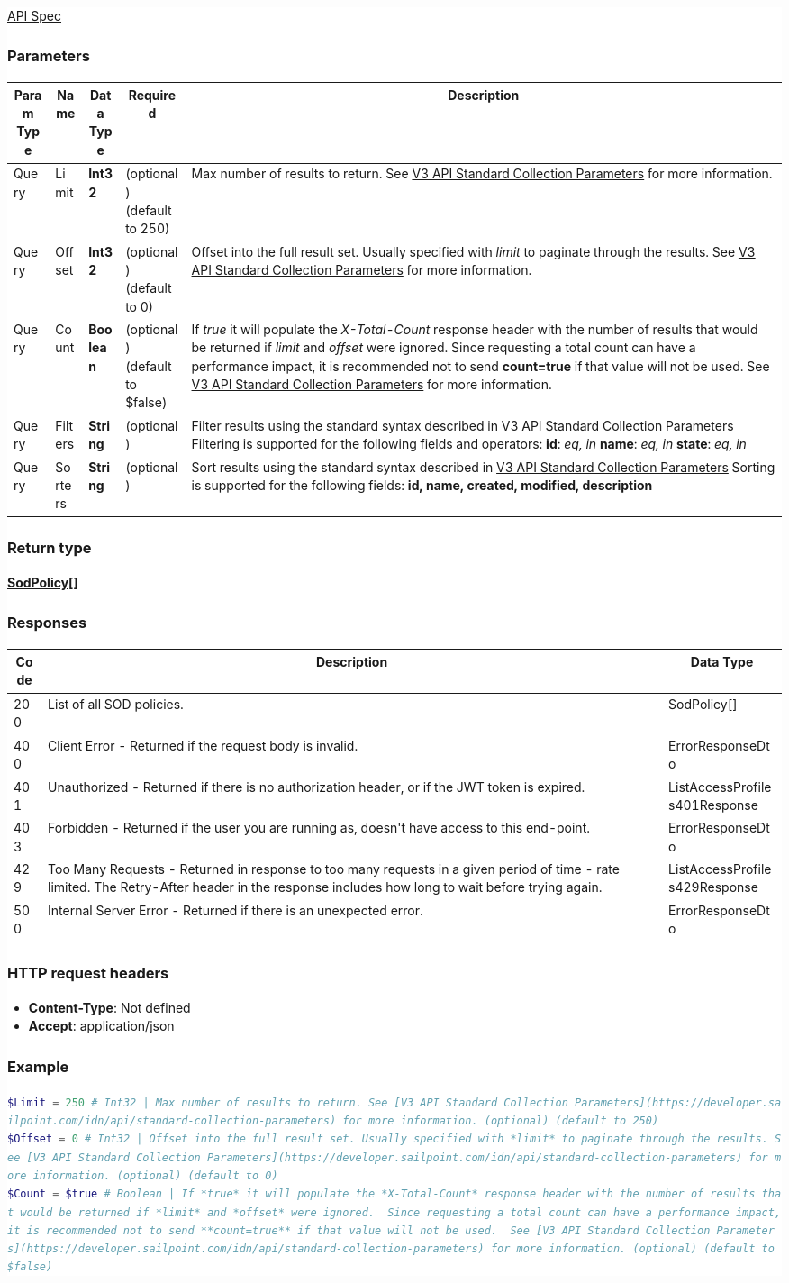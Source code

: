 

[API Spec](https://developer.sailpoint.com/docs/api/v2024/list-sod-policies)

### Parameters 
Param Type | Name | Data Type | Required  | Description
------------- | ------------- | ------------- | ------------- | ------------- 
  Query | Limit | **Int32** |   (optional) (default to 250) | Max number of results to return. See [V3 API Standard Collection Parameters](https://developer.sailpoint.com/idn/api/standard-collection-parameters) for more information.
  Query | Offset | **Int32** |   (optional) (default to 0) | Offset into the full result set. Usually specified with *limit* to paginate through the results. See [V3 API Standard Collection Parameters](https://developer.sailpoint.com/idn/api/standard-collection-parameters) for more information.
  Query | Count | **Boolean** |   (optional) (default to $false) | If *true* it will populate the *X-Total-Count* response header with the number of results that would be returned if *limit* and *offset* were ignored.  Since requesting a total count can have a performance impact, it is recommended not to send **count=true** if that value will not be used.  See [V3 API Standard Collection Parameters](https://developer.sailpoint.com/idn/api/standard-collection-parameters) for more information.
  Query | Filters | **String** |   (optional) | Filter results using the standard syntax described in [V3 API Standard Collection Parameters](https://developer.sailpoint.com/idn/api/standard-collection-parameters#filtering-results)  Filtering is supported for the following fields and operators:  **id**: *eq, in*  **name**: *eq, in*  **state**: *eq, in*
  Query | Sorters | **String** |   (optional) | Sort results using the standard syntax described in [V3 API Standard Collection Parameters](https://developer.sailpoint.com/idn/api/standard-collection-parameters#sorting-results)  Sorting is supported for the following fields: **id, name, created, modified, description**

### Return type
[**SodPolicy[]**](../models/sod-policy)

### Responses
Code | Description  | Data Type
------------- | ------------- | -------------
200 | List of all SOD policies. | SodPolicy[]
400 | Client Error - Returned if the request body is invalid. | ErrorResponseDto
401 | Unauthorized - Returned if there is no authorization header, or if the JWT token is expired. | ListAccessProfiles401Response
403 | Forbidden - Returned if the user you are running as, doesn&#39;t have access to this end-point. | ErrorResponseDto
429 | Too Many Requests - Returned in response to too many requests in a given period of time - rate limited. The Retry-After header in the response includes how long to wait before trying again. | ListAccessProfiles429Response
500 | Internal Server Error - Returned if there is an unexpected error. | ErrorResponseDto

### HTTP request headers
- **Content-Type**: Not defined
- **Accept**: application/json

### Example
```powershell
$Limit = 250 # Int32 | Max number of results to return. See [V3 API Standard Collection Parameters](https://developer.sailpoint.com/idn/api/standard-collection-parameters) for more information. (optional) (default to 250)
$Offset = 0 # Int32 | Offset into the full result set. Usually specified with *limit* to paginate through the results. See [V3 API Standard Collection Parameters](https://developer.sailpoint.com/idn/api/standard-collection-parameters) for more information. (optional) (default to 0)
$Count = $true # Boolean | If *true* it will populate the *X-Total-Count* response header with the number of results that would be returned if *limit* and *offset* were ignored.  Since requesting a total count can have a performance impact, it is recommended not to send **count=true** if that value will not be used.  See [V3 API Standard Collection Parameters](https://developer.sailpoint.com/idn/api/standard-collection-parameters) for more information. (optional) (default to $false)
```